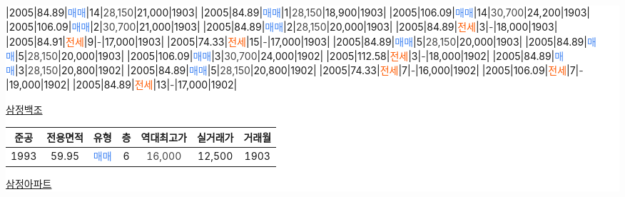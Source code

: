 |2005|84.89|<span style="color:#4285f3">매매</span>|14|<span style="color:#444444">28,150</span>|21,000|1903|
|2005|84.89|<span style="color:#4285f3">매매</span>|1|<span style="color:#444444">28,150</span>|18,900|1903|
|2005|106.09|<span style="color:#4285f3">매매</span>|14|<span style="color:#444444">30,700</span>|24,200|1903|
|2005|106.09|<span style="color:#4285f3">매매</span>|2|<span style="color:#444444">30,700</span>|21,000|1903|
|2005|84.89|<span style="color:#4285f3">매매</span>|2|<span style="color:#444444">28,150</span>|20,000|1903|
|2005|84.89|<span style="color:#ff5a00">전세</span>|3|<span style="color:#444444">-</span>|18,000|1903|
|2005|84.91|<span style="color:#ff5a00">전세</span>|9|<span style="color:#444444">-</span>|17,000|1903|
|2005|74.33|<span style="color:#ff5a00">전세</span>|15|<span style="color:#444444">-</span>|17,000|1903|
|2005|84.89|<span style="color:#4285f3">매매</span>|5|<span style="color:#444444">28,150</span>|20,000|1903|
|2005|84.89|<span style="color:#4285f3">매매</span>|5|<span style="color:#444444">28,150</span>|20,000|1903|
|2005|106.09|<span style="color:#4285f3">매매</span>|3|<span style="color:#444444">30,700</span>|24,000|1902|
|2005|112.58|<span style="color:#ff5a00">전세</span>|3|<span style="color:#444444">-</span>|18,000|1902|
|2005|84.89|<span style="color:#4285f3">매매</span>|3|<span style="color:#444444">28,150</span>|20,800|1902|
|2005|84.89|<span style="color:#4285f3">매매</span>|5|<span style="color:#444444">28,150</span>|20,800|1902|
|2005|74.33|<span style="color:#ff5a00">전세</span>|7|<span style="color:#444444">-</span>|16,000|1902|
|2005|106.09|<span style="color:#ff5a00">전세</span>|7|<span style="color:#444444">-</span>|19,000|1902|
|2005|84.89|<span style="color:#ff5a00">전세</span>|13|<span style="color:#444444">-</span>|17,000|1902|


<script async src="//pagead2.googlesyndication.com/pagead/js/adsbygoogle.js"></script>

<ins class="adsbygoogle"
     style="display:block"
     data-ad-client="ca-pub-2446590836940007"
     data-ad-slot="1659523306"
     data-ad-format="auto"
     data-full-width-responsive="true"></ins>
<script>
(adsbygoogle = window.adsbygoogle || []).push({});
</script>


[삼정백조](https://search.naver.com/search.naver?query=%EC%B6%A9%EC%B2%AD%EB%B6%81%EB%8F%84+%EC%B2%AD%EC%A3%BC%EC%8B%9C+%ED%9D%A5%EB%8D%95%EA%B5%AC+%EB%B4%89%EB%AA%85%EB%8F%99+%EC%82%BC%EC%A0%95%EB%B0%B1%EC%A1%B0)

|준공|전용면적|유형|층|역대최고가|실거래가|거래월|
|:---:|:---:|:---:|:---:|:---:|:---:|:---:|
|1993|59.95|<span style="color:#4285f3">매매</span>|6|<span style="color:#444444">16,000</span>|12,500|1903|

[삼정아파트](https://search.naver.com/search.naver?query=%EC%B6%A9%EC%B2%AD%EB%B6%81%EB%8F%84+%EC%B2%AD%EC%A3%BC%EC%8B%9C+%ED%9D%A5%EB%8D%95%EA%B5%AC+%EB%B4%89%EB%AA%85%EB%8F%99+%EC%82%BC%EC%A0%95%EC%95%84%ED%8C%8C%ED%8A%B8)

